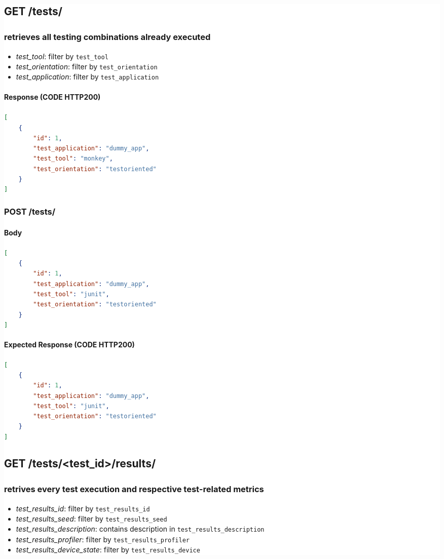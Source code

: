 ```json
```

## GET /tests/
### retrieves all testing combinations already executed
- *test_tool*: filter by  ``test_tool`` 
- *test_orientation*: filter by   ``test_orientation``
- *test_application*: filter by   ``test_application``


#### Response (CODE HTTP200)
```json
[
    {
        "id": 1,
        "test_application": "dummy_app",
        "test_tool": "monkey",
        "test_orientation": "testoriented"
    }
]
```

### POST /tests/
#### Body
```json
[
    {
        "id": 1,
        "test_application": "dummy_app",
        "test_tool": "junit",
        "test_orientation": "testoriented"
    }
]
```

#### Expected Response (CODE HTTP200)
```json
[
    {
        "id": 1,
        "test_application": "dummy_app",
        "test_tool": "junit",
        "test_orientation": "testoriented"
    }
]
```

## GET /tests/<test_id>/results/
### retrives every test execution and respective test-related metrics
- *test_results_id*: filter by  ``test_results_id`` 
- *test_results_seed*: filter by  ``test_results_seed`` 
- *test_results_description*: contains description in    ``test_results_description``
- *test_results_profiler*: filter by  ``test_results_profiler``
- *test_results_device_state*: filter by  ``test_results_device`` 

